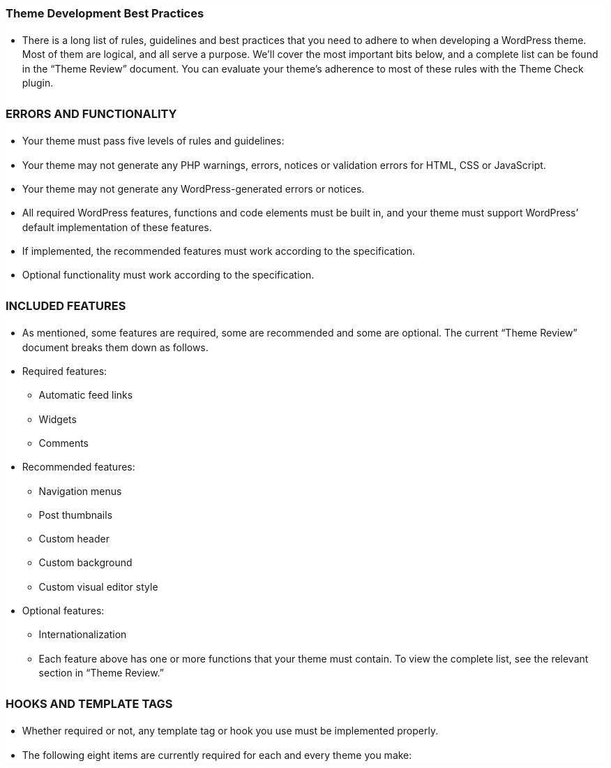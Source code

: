 ### Theme Development Best Practices

+ There is a long list of rules, guidelines and best practices that you need to adhere to when developing a WordPress theme. Most of them are logical, and all serve a purpose. We’ll cover the most important bits below, and a complete list can be found in the “Theme Review” document. You can evaluate your theme’s adherence to most of these rules with the Theme Check plugin.

### ERRORS AND FUNCTIONALITY

+ Your theme must pass five levels of rules and guidelines:

+ Your theme may not generate any PHP warnings, errors, notices or validation errors for HTML, CSS or JavaScript.

+ Your theme may not generate any WordPress-generated errors or notices.

+ All required WordPress features, functions and code elements must be built in, and your theme must support WordPress’ default implementation of these features.

+ If implemented, the recommended features must work according to the specification.

+ Optional functionality must work according to the specification.

### INCLUDED FEATURES

+ As mentioned, some features are required, some are recommended and some are optional. The current “Theme Review” document breaks them down as follows.

+ Required features:

	+ Automatic feed links

	+ Widgets

	+ Comments

+ Recommended features:

	+ Navigation menus

	+ Post thumbnails

	+ Custom header

	+ Custom background

	+ Custom visual editor style

+ Optional features:

	+ Internationalization

	+ Each feature above has one or more functions that your theme must contain. To view the complete list, see the relevant section in “Theme Review.”

### HOOKS AND TEMPLATE TAGS

+ Whether required or not, any template tag or hook you use must be implemented properly. 

+ The following eight items are currently required for each and every theme you make:
